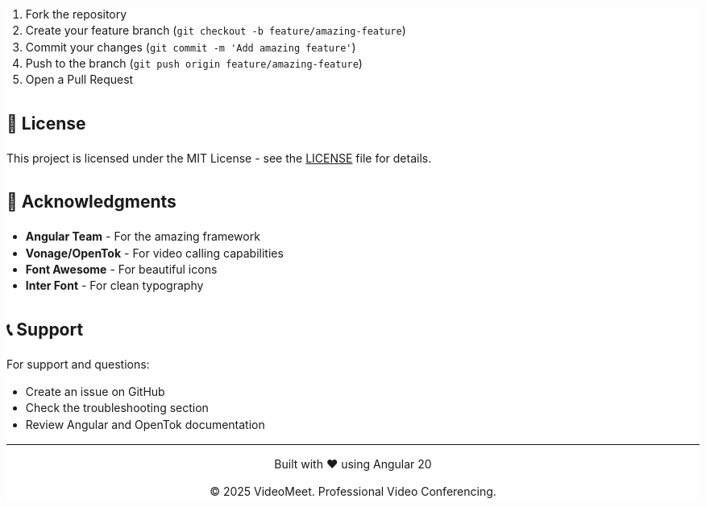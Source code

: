 1. Fork the repository
2. Create your feature branch (`git checkout -b feature/amazing-feature`)
3. Commit your changes (`git commit -m 'Add amazing feature'`)
4. Push to the branch (`git push origin feature/amazing-feature`)
5. Open a Pull Request

## 📄 License

This project is licensed under the MIT License - see the [LICENSE](LICENSE) file for details.

## 🙏 Acknowledgments

- **Angular Team** - For the amazing framework
- **Vonage/OpenTok** - For video calling capabilities
- **Font Awesome** - For beautiful icons
- **Inter Font** - For clean typography

## 📞 Support

For support and questions:
- Create an issue on GitHub
- Check the troubleshooting section
- Review Angular and OpenTok documentation

---

<div align="center">
  <p>Built with ❤️ using Angular 20</p>
  <p>© 2025 VideoMeet. Professional Video Conferencing.</p>
</div>